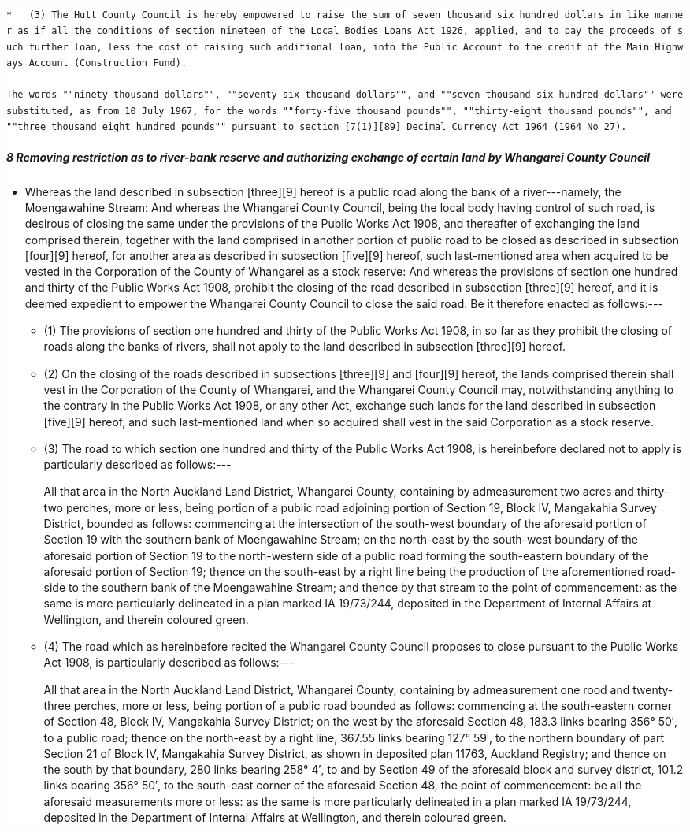     *   (3) The Hutt County Council is hereby empowered to raise the sum of seven thousand six hundred dollars in like manner as if all the conditions of section nineteen of the Local Bodies Loans Act 1926, applied, and to pay the proceeds of such further loan, less the cost of raising such additional loan, into the Public Account to the credit of the Main Highways Account (Construction Fund).
    
    The words ""ninety thousand dollars"", ""seventy-six thousand dollars"", and ""seven thousand six hundred dollars"" were substituted, as from 10 July 1967, for the words ""forty-five thousand pounds"", ""thirty-eight thousand pounds"", and ""three thousand eight hundred pounds"" pursuant to section [7(1)][89] Decimal Currency Act 1964 (1964 No 27).

##### 8 Removing restriction as to river-bank reserve and authorizing exchange of certain land by Whangarei County Council
    
*   Whereas the land described in subsection [three][9] hereof is a public road along the bank of a river---namely, the Moengawahine Stream: And whereas the Whangarei County Council, being the local body having control of such road, is desirous of closing the same under the provisions of the Public Works Act 1908, and thereafter of exchanging the land comprised therein, together with the land comprised in another portion of public road to be closed as described in subsection [four][9] hereof, for another area as described in subsection [five][9] hereof, such last-mentioned area when acquired to be vested in the Corporation of the County of Whangarei as a stock reserve: And whereas the provisions of section one hundred and thirty of the Public Works Act 1908, prohibit the closing of the road described in subsection [three][9] hereof, and it is deemed expedient to empower the Whangarei County Council to close the said road: Be it therefore enacted as follows:---
        
    *   (1) The provisions of section one hundred and thirty of the Public Works Act 1908, in so far as they prohibit the closing of roads along the banks of rivers, shall not apply to the land described in subsection [three][9] hereof.
    
    *   (2) On the closing of the roads described in subsections [three][9] and [four][9] hereof, the lands comprised therein shall vest in the Corporation of the County of Whangarei, and the Whangarei County Council may, notwithstanding anything to the contrary in the Public Works Act 1908, or any other Act, exchange such lands for the land described in subsection [five][9] hereof, and such last-mentioned land when so acquired shall vest in the said Corporation as a stock reserve.
    
    *   (3) The road to which section one hundred and thirty of the Public Works Act 1908, is hereinbefore declared not to apply is particularly described as follows:---
        
        All that area in the North Auckland Land District, Whangarei County, containing by admeasurement two acres and thirty-two perches, more or less, being portion of a public road adjoining portion of Section 19, Block IV, Mangakahia Survey District, bounded as follows: commencing at the intersection of the south-west boundary of the aforesaid portion of Section 19 with the southern bank of Moengawahine Stream; on the north-east by the south-west boundary of the aforesaid portion of Section 19 to the north-western side of a public road forming the south-eastern boundary of the aforesaid portion of Section 19; thence on the south-east by a right line being the production of the aforementioned road-side to the southern bank of the Moengawahine Stream; and thence by that stream to the point of commencement: as the same is more particularly delineated in a plan marked IA 19/73/244, deposited in the Department of Internal Affairs at Wellington, and therein coloured green.
    
    *   (4) The road which as hereinbefore recited the Whangarei County Council proposes to close pursuant to the Public Works Act 1908, is particularly described as follows:---
        
        All that area in the North Auckland Land District, Whangarei County, containing by admeasurement one rood and twenty-three perches, more or less, being portion of a public road bounded as follows: commencing at the south-eastern corner of Section 48, Block IV, Mangakahia Survey District; on the west by the aforesaid Section 48, 183.3 links bearing 356° 50′, to a public road; thence on the north-east by a right line, 367.55 links bearing 127° 59′, to the northern boundary of part Section 21 of Block IV, Mangakahia Survey District, as shown in deposited plan 11763, Auckland Registry; and thence on the south by that boundary, 280 links bearing 258° 4′, to and by Section 49 of the aforesaid block and survey district, 101.2 links bearing 356° 50′, to the south-east corner of the aforesaid Section 48, the point of commencement: be all the aforesaid measurements more or less: as the same is more particularly delineated in a plan marked IA 19/73/244, deposited in the Department of Internal Affairs at Wellington, and therein coloured green.
    